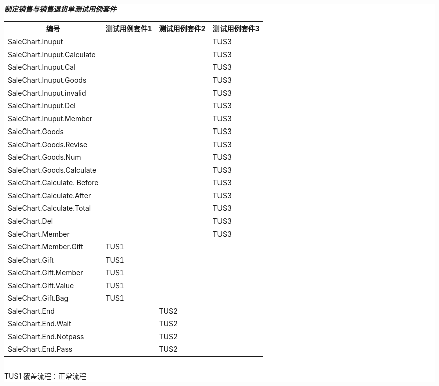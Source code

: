 ***制定销售与销售退货单测试用例套件***

| 编号                          | 测试用例套件1 | 测试用例套件2 | 测试用例套件3 |
| --------------------------- | ------- | ------- | ------- |
| SaleChart.Inuput            |         |         | TUS3    |
| SaleChart.Inuput.Calculate  |         |         | TUS3    |
| SaleChart.Inuput.Cal        |         |         | TUS3    |
| SaleChart.Inuput.Goods      |         |         | TUS3    |
| SaleChart.Inuput.invalid    |         |         | TUS3    |
| SaleChart.Inuput.Del        |         |         | TUS3    |
| SaleChart.Inuput.Member     |         |         | TUS3    |
| SaleChart.Goods             |         |         | TUS3    |
| SaleChart.Goods.Revise      |         |         | TUS3    |
| SaleChart.Goods.Num         |         |         | TUS3    |
| SaleChart.Goods.Calculate   |         |         | TUS3    |
| SaleChart.Calculate. Before |         |         | TUS3    |
| SaleChart.Calculate.After   |         |         | TUS3    |
| SaleChart.Calculate.Total   |         |         | TUS3    |
| SaleChart.Del               |         |         | TUS3    |
| SaleChart.Member            |         |         | TUS3    |
| SaleChart.Member.Gift       | TUS1    |         |         |
| SaleChart.Gift              | TUS1    |         |         |
| SaleChart.Gift.Member       | TUS1    |         |         |
| SaleChart.Gift.Value        | TUS1    |         |         |
| SaleChart.Gift.Bag          | TUS1    |         |         |
| SaleChart.End               |         | TUS2    |         |
| SaleChart.End.Wait          |         | TUS2    |         |
| SaleChart.End.Notpass       |         | TUS2    |         |
| SaleChart.End.Pass          |         | TUS2    |         |

***



TUS1 覆盖流程：正常流程
